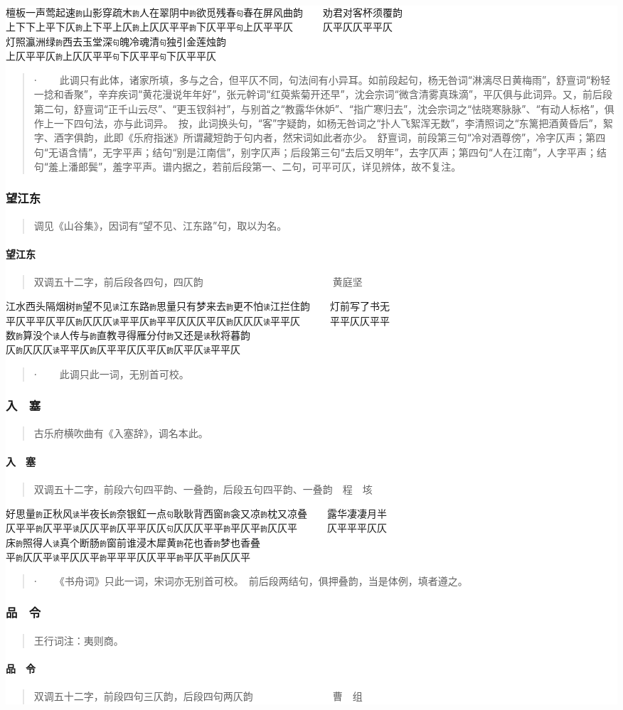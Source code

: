 檀板一声莺起速<font size=1>韵</font>山影穿疏木<font size=1>韵</font>人在翠阴中<font size=1>韵</font>欲觅残春<font size=1>句</font>春在屏风曲韵　　劝君对客杯须覆韵  
上下下上平下仄<font size=1>韵</font>上下平上仄<font size=1>韵</font>上仄仄平平<font size=1>韵</font>下仄平平<font size=1>句</font>上仄平平仄　　　仄平仄仄平平仄  
灯照瀛洲绿<font size=1>韵</font>西去玉堂深<font size=1>句</font>魄冷魂清<font size=1>句</font>独引金莲烛韵  
上仄平平仄<font size=1>韵</font>上仄仄平平<font size=1>句</font>下仄平平<font size=1>句</font>下仄平平仄  

> · 　　此调只有此体，诸家所填，多与之合，但平仄不同，句法间有小异耳。如前段起句，杨无咎词“淋漓尽日黄梅雨”，舒亶词“粉轻一捻和香聚”，辛弃疾词“黄花漫说年年好”，张元幹词“红萸紫菊开还早”，沈会宗词“微含清雾真珠滴”，平仄俱与此词异。又，前后段第二句，舒亶词“正千山云尽”、“更玉钗斜衬”，与别首之“教露华休妒”、“指广寒归去”，沈会宗词之“怯晓寒脉脉”、“有动人标格”，俱作上一下四句法，亦与此词异。　按，此词换头句，“客”字疑韵，如杨无咎词之“扑人飞絮浑无数”，李清照词之“东篱把酒黄昏后”，絮字、酒字俱韵，此即《乐府指迷》所谓藏短韵于句内者，然宋词如此者亦少。　舒亶词，前段第三句“冷对酒尊傍”，冷字仄声；第四句“无语含情”，无字平声；结句“别是江南信”，别字仄声；后段第三句“去后又明年”，去字仄声；第四句“人在江南”，人字平声；结句“羞上潘郎鬓”，羞字平声。谱内据之，若前后段第一、二句，可平可仄，详见辨体，故不复注。 
　
### 望江东　　

> 调见《山谷集》，因词有“望不见、江东路”句，取以为名。

#### 望江东　
> 双调五十二字，前后段各四句，四仄韵　　　　　　　　　　　　　黄庭坚

江水西头隔烟树<font size=1>韵</font>望不见<font size=1>读</font>江东路<font size=1>韵</font>思量只有梦来去<font size=1>韵</font>更不怕<font size=1>读</font>江拦住韵　　灯前写了书无  
平仄平平仄平仄<font size=1>韵</font>仄仄仄<font size=1>读</font>平平仄<font size=1>韵</font>平平仄仄仄平仄<font size=1>韵</font>仄仄仄<font size=1>读</font>平平仄　　　平平仄仄平平  
数<font size=1>韵</font>算没个<font size=1>读</font>人传与<font size=1>韵</font>直教寻得雁分付<font size=1>韵</font>又还是<font size=1>读</font>秋将暮韵  
仄<font size=1>韵</font>仄仄仄<font size=1>读</font>平平仄<font size=1>韵</font>仄平平仄仄平仄<font size=1>韵</font>仄平仄<font size=1>读</font>平平仄  

> · 　　此调只此一词，无别首可校。 
　
### 入　塞　　

> 古乐府横吹曲有《入塞辞》，调名本此。

#### 入　塞　
> 双调五十二字，前段六句四平韵、一叠韵，后段五句四平韵、一叠韵　程　垓

好思量<font size=1>韵</font>正秋风<font size=1>读</font>半夜长<font size=1>韵</font>奈银釭一点<font size=1>句</font>耿耿背西窗<font size=1>韵</font>衾又凉<font size=1>韵</font>枕又凉叠　　露华凄凄月半  
仄平平<font size=1>韵</font>仄平平<font size=1>读</font>仄仄平<font size=1>韵</font>仄平平仄仄<font size=1>句</font>仄仄仄平平<font size=1>韵</font>平仄平<font size=1>韵</font>仄仄平　　　仄平平平仄仄  
床<font size=1>韵</font>照得人<font size=1>读</font>真个断肠<font size=1>韵</font>窗前谁浸木犀黄<font size=1>韵</font>花也香<font size=1>韵</font>梦也香叠  
平<font size=1>韵</font>仄仄平<font size=1>读</font>平仄仄平<font size=1>韵</font>平平平仄仄平平<font size=1>韵</font>平仄平<font size=1>韵</font>仄仄平  

> · 　　《书舟词》只此一词，宋词亦无别首可校。　前后段两结句，俱押叠韵，当是体例，填者遵之。 
　
### 品　令　　

> 王行词注：夷则商。

#### 品　令　
> 双调五十二字，前段四句三仄韵，后段四句两仄韵　　　　　　　　曹　组
